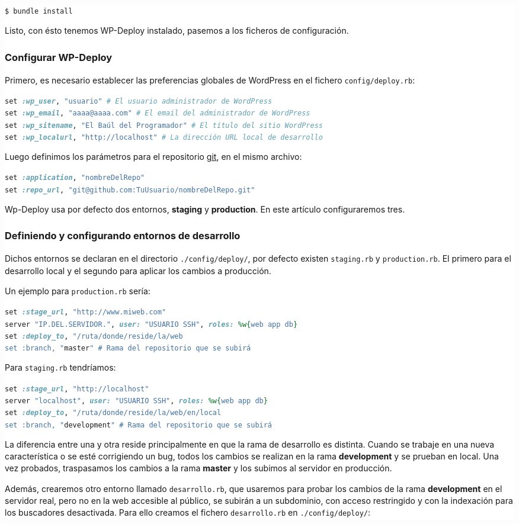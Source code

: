 ```bash
$ bundle install
```

Listo, con ésto tenemos WP-Deploy instalado, pasemos a los ficheros de configuración.

### Configurar WP-Deploy

Primero, es necesario establecer las preferencias globales de WordPress en el fichero `config/deploy.rb`:

```ruby
set :wp_user, "usuario" # El usuario administrador de WordPress
set :wp_email, "aaaa@aaaa.com" # El email del administrador de WordPress
set :wp_sitename, "El Baúl del Programador" # El título del sitio WordPress
set :wp_localurl, "http://localhost" # La dirección URL local de desarrollo
```

Luego definimos los parámetros para el repositorio [git](/tags/git), en el mismo archivo:

```ruby
set :application, "nombreDelRepo"
set :repo_url, "git@github.com:TuUsuario/nombreDelRepo.git"
```

Wp-Deploy usa por defecto dos entornos, **staging** y **production**. En este artículo configuraremos tres.

### Definiendo y configurando entornos de desarrollo

Dichos entornos se declaran en el directorio `./config/deploy/`, por defecto existen `staging.rb` y `production.rb`. El primero para el desarrollo local y el segundo para aplicar los cambios a producción.

Un ejemplo para `production.rb` sería:

```ruby
set :stage_url, "http://www.miweb.com"
server "IP.DEL.SERVIDOR.", user: "USUARIO SSH", roles: %w{web app db}
set :deploy_to, "/ruta/donde/reside/la/web
set :branch, "master" # Rama del repositorio que se subirá
```

Para `staging.rb` tendríamos:

```ruby
set :stage_url, "http://localhost"
server "localhost", user: "USUARIO SSH", roles: %w{web app db}
set :deploy_to, "/ruta/donde/reside/la/web/en/local
set :branch, "development" # Rama del repositorio que se subirá
```

La diferencia entre una y otra reside principalmente en que la rama de desarrollo es distinta. Cuando se trabaje en una nueva característica o se esté corrigiendo un bug, todos los cambios se realizan en la rama **development** y se prueban en local. Una vez probados, traspasamos los cambios a la rama **master** y los subimos al servidor en producción.

Además, crearemos otro entorno llamado `desarrollo.rb`, que usaremos para probar los cambios de la rama **development** en el servidor real, pero no en la web accesible al público, se subirán a un subdominio, con acceso restringido y con la indexación para los buscadores desactivada. Para ello creamos el fichero `desarrollo.rb` en `./config/deploy/`:
